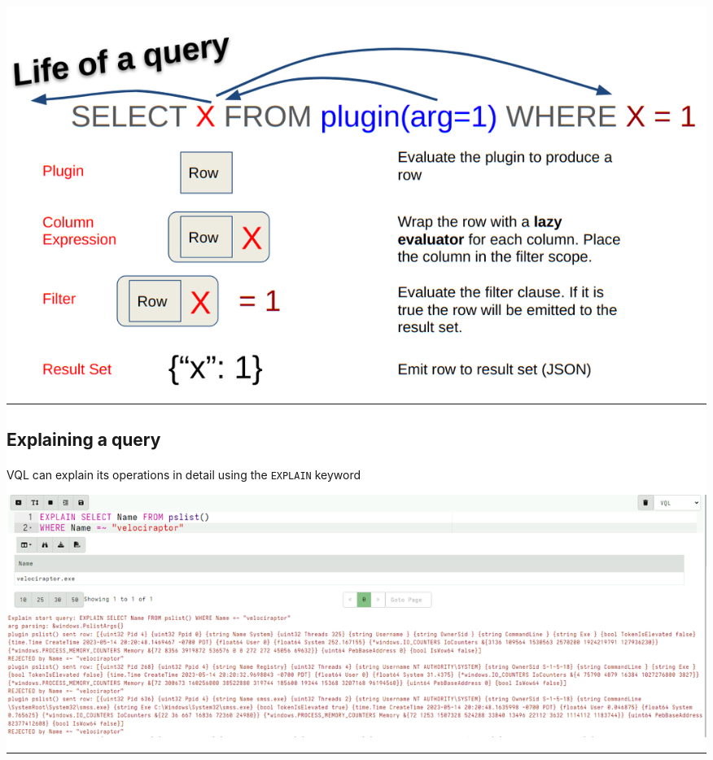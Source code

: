 


![](life_of_a_query.png)

---



## Explaining a query

VQL can explain its operations in detail using the `EXPLAIN` keyword

<div style="text-align: center;">
    <img src="explain_query.png" class="">
</div>

---